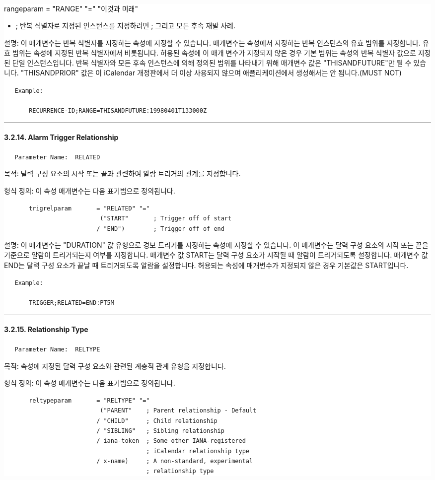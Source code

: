 rangeparam = "RANGE" "=" "이것과 미래"

- ; 반복 식별자로 지정된 인스턴스를 지정하려면 ; 그리고 모든 후속 재발 사례.

설명: 이 매개변수는 반복 식별자를 지정하는 속성에 지정할 수 있습니다. 매개변수는 속성에서 지정하는 반복 인스턴스의 유효 범위를 지정합니다. 유효 범위는 속성에 지정된 반복 식별자에서 비롯됩니다. 허용된 속성에 이 매개 변수가 지정되지 않은 경우 기본 범위는 속성의 반복 식별자 값으로 지정된 단일 인스턴스입니다. 반복 식별자와 모든 후속 인스턴스에 의해 정의된 범위를 나타내기 위해 매개변수 값은 "THISANDFUTURE"만 될 수 있습니다. "THISANDPRIOR" 값은 이 iCalendar 개정판에서 더 이상 사용되지 않으며 애플리케이션에서 생성해서는 안 됩니다.\(MUST NOT\)

```text
   Example:

       RECURRENCE-ID;RANGE=THISANDFUTURE:19980401T133000Z
```

---
#### **3.2.14.  Alarm Trigger Relationship**

```text
   Parameter Name:  RELATED
```

목적: 달력 구성 요소의 시작 또는 끝과 관련하여 알람 트리거의 관계를 지정합니다.

형식 정의: 이 속성 매개변수는 다음 표기법으로 정의됩니다.

```text
       trigrelparam       = "RELATED" "="
                           ("START"       ; Trigger off of start
                          / "END")        ; Trigger off of end
```

설명: 이 매개변수는 "DURATION" 값 유형으로 경보 트리거를 지정하는 속성에 지정할 수 있습니다. 이 매개변수는 달력 구성 요소의 시작 또는 끝을 기준으로 알람이 트리거되는지 여부를 지정합니다. 매개변수 값 START는 달력 구성 요소가 시작될 때 알람이 트리거되도록 설정합니다. 매개변수 값 END는 달력 구성 요소가 끝날 때 트리거되도록 알람을 설정합니다. 허용되는 속성에 매개변수가 지정되지 않은 경우 기본값은 START입니다.

```text
   Example:

       TRIGGER;RELATED=END:PT5M
```

---
#### **3.2.15.  Relationship Type**

```text
   Parameter Name:  RELTYPE
```

목적: 속성에 지정된 달력 구성 요소와 관련된 계층적 관계 유형을 지정합니다.

형식 정의: 이 속성 매개변수는 다음 표기법으로 정의됩니다.

```text
       reltypeparam       = "RELTYPE" "="
                           ("PARENT"    ; Parent relationship - Default
                          / "CHILD"     ; Child relationship
                          / "SIBLING"   ; Sibling relationship
                          / iana-token  ; Some other IANA-registered
                                        ; iCalendar relationship type
                          / x-name)     ; A non-standard, experimental
                                        ; relationship type
```
